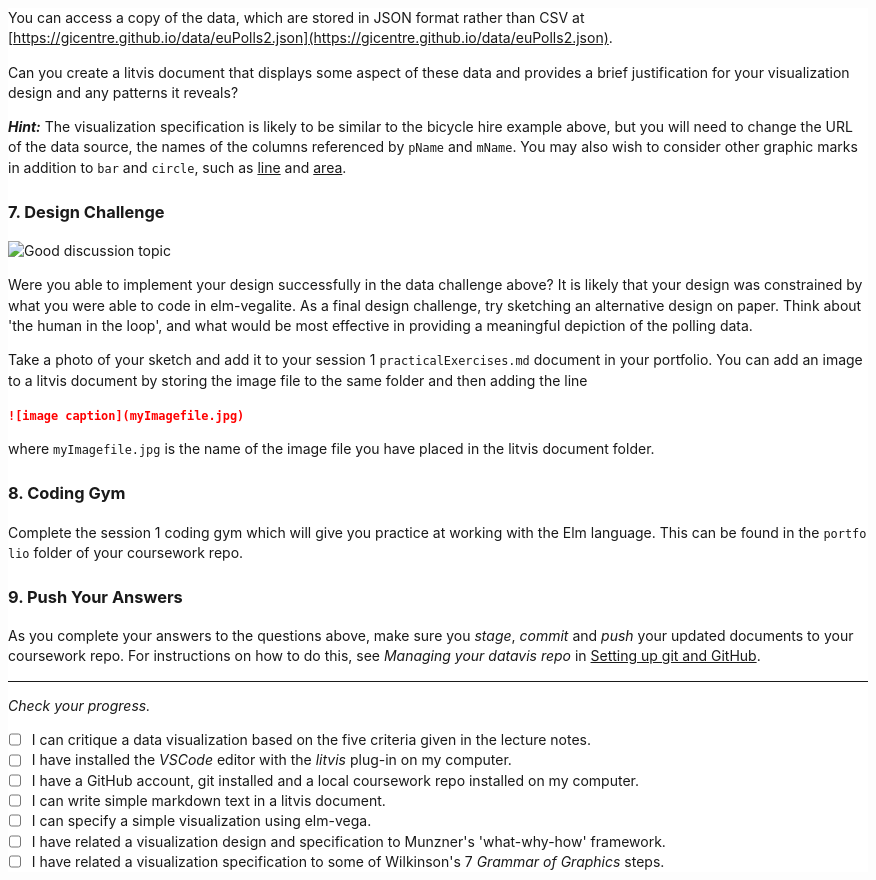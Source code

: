 You can access a copy of the data, which are stored in JSON format rather than CSV at
[https://gicentre.github.io/data/euPolls2.json](https://gicentre.github.io/data/euPolls2.json).

Can you create a litvis document that displays some aspect of these data and provides a brief justification for your visualization design and any patterns it reveals?

**_Hint:_** The visualization specification is likely to be similar to the bicycle hire example above, but you will need to change the URL of the data source, the names of the columns referenced by `pName` and `mName`. You may also wish to consider other graphic marks in addition to `bar` and `circle`, such as [line](https://package.elm-lang.org/packages/gicentre/elm-vegalite/latest/VegaLite#line) and [area](https://package.elm-lang.org/packages/gicentre/elm-vegalite/latest/VegaLite#area).

### 7. Design Challenge

![Good discussion topic](https://img.shields.io/badge/Good%20discussion%20topic-blue.svg)

Were you able to implement your design successfully in the data challenge above? It is likely that your design was constrained by what you were able to code in elm-vegalite. As a final design challenge, try sketching an alternative design on paper. Think about 'the human in the loop', and what would be most effective in providing a meaningful depiction of the polling data.

Take a photo of your sketch and add it to your session 1 `practicalExercises.md` document in your portfolio. You can add an image to a litvis document by storing the image file to the same folder and then adding the line

```markdown
![image caption](myImagefile.jpg)
```

where `myImagefile.jpg` is the name of the image file you have placed in the litvis document folder.

### 8. Coding Gym

Complete the session 1 coding gym which will give you practice at working with the Elm language. This can be found in the `portfolio` folder of your coursework repo.

### 9. Push Your Answers

As you complete your answers to the questions above, make sure you _stage_, _commit_ and _push_ your updated documents to your coursework repo. For instructions on how to do this, see _Managing your datavis repo_ in [Setting up git and GitHub](https://staff.city.ac.uk/~jwo/datavis2023/programming/settingUpGitHub.pdf).

---

_Check your progress._

- [ ] I can critique a data visualization based on the five criteria given in the lecture notes.
- [ ] I have installed the _VSCode_ editor with the _litvis_ plug-in on my computer.
- [ ] I have a GitHub account, git installed and a local coursework repo installed on my computer.
- [ ] I can write simple markdown text in a litvis document.
- [ ] I can specify a simple visualization using elm-vega.
- [ ] I have related a visualization design and specification to Munzner's 'what-why-how' framework.
- [ ] I have related a visualization specification to some of Wilkinson's 7 _Grammar of Graphics_ steps.
